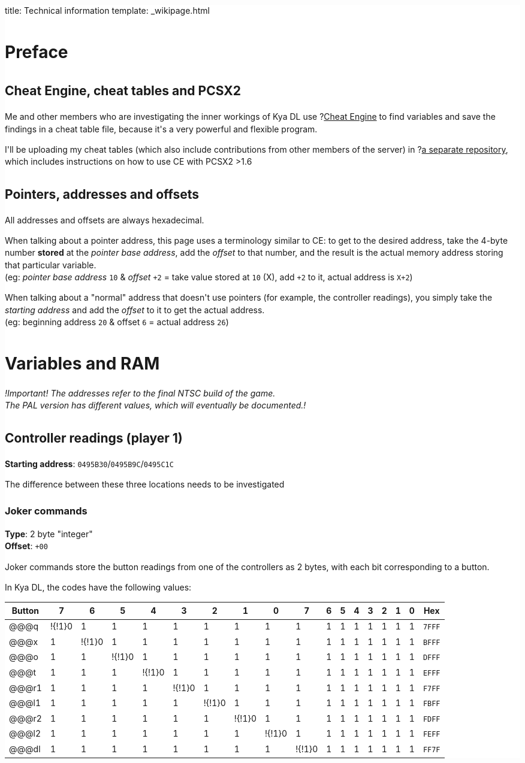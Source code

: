 title: Technical information
template: _wikipage.html

# Preface
## Cheat Engine, cheat tables and PCSX2
Me and other members who are investigating the inner workings of Kya DL use ?[Cheat Engine](https://www.cheatengine.org/) to find variables and save the findings in a cheat table file, because it's a very powerful and flexible program.

I'll be uploading my cheat tables (which also include contributions from other members of the server) in ?[a separate repository](https://github.com/KyaDLFiles/Kya_DL_cheat_tables), which includes instructions on how to use CE with PCSX2 >1.6

## Pointers, addresses and offsets
All addresses and offsets are always hexadecimal.

When talking about a pointer address, this page uses a terminology similar to CE: to get to the desired address, take the 4-byte number **stored** at the *pointer base address*, add the *offset* to that number, and the result is the actual memory address storing that particular variable.  
(eg: *pointer base address* `10` & *offset* `+2` = take value stored at `10` (X), add `+2` to it, actual address is `X+2`)

When talking about a "normal" address that doesn't use pointers (for example, the controller readings), you simply take the *starting address* and add the *offset* to it to get the actual address.  
(eg: beginning address `20` & offset `6` = actual address `26`)

# Variables and RAM
*!Important! The addresses refer to the final NTSC build of the game.  
The PAL version has different values, which will eventually be documented.!*

## Controller readings (player 1)
**Starting address**: `0495B30`/`0495B9C`/`0495C1C`

The difference between these three locations needs to be investigated

### Joker commands

**Type**: 2 byte "integer"  
**Offset**: `+00`

Joker commands store the button readings from one of the controllers as 2 bytes, with each bit corresponding to a button.

In Kya DL, the codes have the following values:

|Button|7|6|5|4|3|2|1|0|7|6|5|4|3|2|1|0|Hex   |
|------|-|-|-|-|-|-|-|-|-|-|-|-|-|-|-|-|------|
|@@@q  |!{!1}0|1|1|1|1|1|1|1|1|1|1|1|1|1|1|1|`7FFF`|
|@@@x  |1|!{!1}0|1|1|1|1|1|1|1|1|1|1|1|1|1|1|`BFFF`|
|@@@o  |1|1|!{!1}0|1|1|1|1|1|1|1|1|1|1|1|1|1|`DFFF`|
|@@@t  |1|1|1|!{!1}0|1|1|1|1|1|1|1|1|1|1|1|1|`EFFF`|
|@@@r1 |1|1|1|1|!{!1}0|1|1|1|1|1|1|1|1|1|1|1|`F7FF`|
|@@@l1 |1|1|1|1|1|!{!1}0|1|1|1|1|1|1|1|1|1|1|`FBFF`|
|@@@r2 |1|1|1|1|1|1|!{!1}0|1|1|1|1|1|1|1|1|1|`FDFF`|
|@@@l2 |1|1|1|1|1|1|1|!{!1}0|1|1|1|1|1|1|1|1|`FEFF`|
|@@@dl |1|1|1|1|1|1|1|1|!{!1}0|1|1|1|1|1|1|1|`FF7F`|